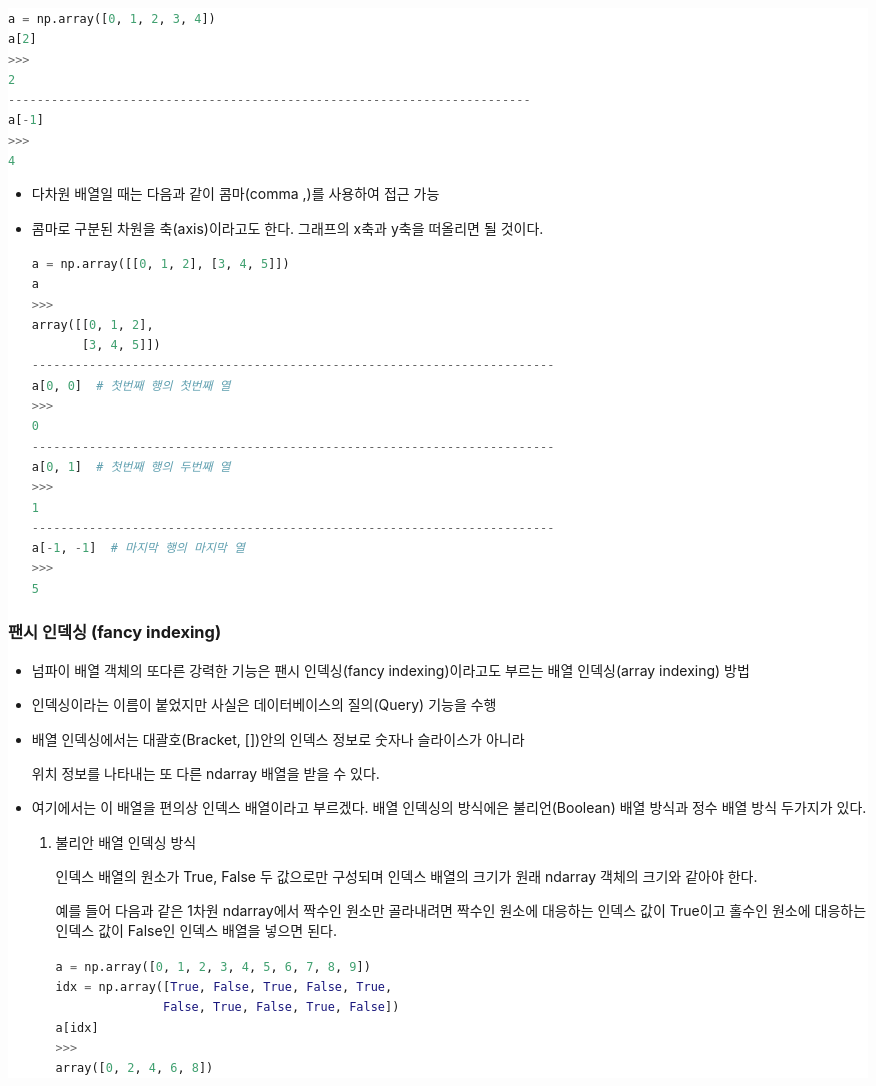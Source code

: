   ```python
  a = np.array([0, 1, 2, 3, 4])
  a[2]
  >>>
  2
  -------------------------------------------------------------------------
  a[-1]
  >>>
  4
  ```

- 다차원 배열일 때는 다음과 같이 콤마(comma ,)를 사용하여 접근 가능

- 콤마로 구분된 차원을 축(axis)이라고도 한다. 그래프의 x축과 y축을 떠올리면 될 것이다.

  ```python
  a = np.array([[0, 1, 2], [3, 4, 5]])
  a
  >>>
  array([[0, 1, 2],
         [3, 4, 5]])
  -------------------------------------------------------------------------
  a[0, 0]  # 첫번째 행의 첫번째 열
  >>>
  0
  -------------------------------------------------------------------------
  a[0, 1]  # 첫번째 행의 두번째 열
  >>>
  1
  -------------------------------------------------------------------------
  a[-1, -1]  # 마지막 행의 마지막 열
  >>>
  5
  ```

### 팬시 인덱싱 (fancy indexing)

- 넘파이 배열 객체의 또다른 강력한 기능은 팬시 인덱싱(fancy indexing)이라고도 부르는 배열 인덱싱(array indexing) 방법

- 인덱싱이라는 이름이 붙었지만 사실은 데이터베이스의 질의(Query) 기능을 수행

- 배열 인덱싱에서는 대괄호(Bracket, [])안의 인덱스 정보로 숫자나 슬라이스가 아니라

  위치 정보를 나타내는 또 다른 ndarray 배열을 받을 수 있다.

- 여기에서는 이 배열을 편의상 인덱스 배열이라고 부르겠다. 배열 인덱싱의 방식에은 불리언(Boolean) 배열 방식과 정수 배열 방식 두가지가 있다.

  1. 불리안 배열 인덱싱 방식

     인덱스 배열의 원소가 True, False 두 값으로만 구성되며 인덱스 배열의 크기가 원래 ndarray 객체의 크기와 같아야 한다.

     예를 들어 다음과 같은 1차원 ndarray에서 짝수인 원소만 골라내려면 짝수인 원소에 대응하는 인덱스 값이 True이고 홀수인 원소에 대응하는 인덱스 값이 False인 인덱스 배열을 넣으면 된다.

     ```python
     a = np.array([0, 1, 2, 3, 4, 5, 6, 7, 8, 9])
     idx = np.array([True, False, True, False, True,
                    False, True, False, True, False])
     a[idx]
     >>>
     array([0, 2, 4, 6, 8])
     ```
